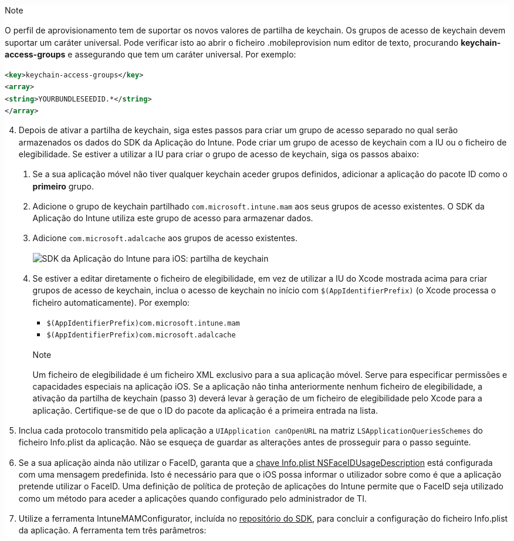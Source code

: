    > [!NOTE]
   > O perfil de aprovisionamento tem de suportar os novos valores de partilha de keychain. Os grupos de acesso de keychain devem suportar um caráter universal. Pode verificar isto ao abrir o ficheiro .mobileprovision num editor de texto, procurando **keychain-access-groups** e assegurando que tem um caráter universal. Por exemplo:
   >  ```xml
   >  <key>keychain-access-groups</key>
   >  <array>
   >  <string>YOURBUNDLESEEDID.*</string>
   >  </array>
   >  ```

4. Depois de ativar a partilha de keychain, siga estes passos para criar um grupo de acesso separado no qual serão armazenados os dados do SDK da Aplicação do Intune. Pode criar um grupo de acesso de keychain com a IU ou o ficheiro de elegibilidade. Se estiver a utilizar a IU para criar o grupo de acesso de keychain, siga os passos abaixo:

    1. Se a sua aplicação móvel não tiver qualquer keychain aceder grupos definidos, adicionar a aplicação do pacote ID como o **primeiro** grupo.
    
    2. Adicione o grupo de keychain partilhado `com.microsoft.intune.mam` aos seus grupos de acesso existentes. O SDK da Aplicação do Intune utiliza este grupo de acesso para armazenar dados.
    
    3. Adicione `com.microsoft.adalcache` aos grupos de acesso existentes.
    
        ![SDK da Aplicação do Intune para iOS: partilha de keychain](./media/intune-app-sdk-ios-keychain-sharing.png)
    
    4. Se estiver a editar diretamente o ficheiro de elegibilidade, em vez de utilizar a IU do Xcode mostrada acima para criar grupos de acesso de keychain, inclua o acesso de keychain no início com `$(AppIdentifierPrefix)` (o Xcode processa o ficheiro automaticamente). Por exemplo:
    
        - `$(AppIdentifierPrefix)com.microsoft.intune.mam`
        - `$(AppIdentifierPrefix)com.microsoft.adalcache`
    
        > [!NOTE]
        > Um ficheiro de elegibilidade é um ficheiro XML exclusivo para a sua aplicação móvel. Serve para especificar permissões e capacidades especiais na aplicação iOS. Se a aplicação não tinha anteriormente nenhum ficheiro de elegibilidade, a ativação da partilha de keychain (passo 3) deverá levar à geração de um ficheiro de elegibilidade pelo Xcode para a aplicação. Certifique-se de que o ID do pacote da aplicação é a primeira entrada na lista.

5. Inclua cada protocolo transmitido pela aplicação a `UIApplication canOpenURL` na matriz `LSApplicationQueriesSchemes` do ficheiro Info.plist da aplicação. Não se esqueça de guardar as alterações antes de prosseguir para o passo seguinte.

6. Se a sua aplicação ainda não utilizar o FaceID, garanta que a [chave Info.plist NSFaceIDUsageDescription](https://developer.apple.com/library/archive/documentation/General/Reference/InfoPlistKeyReference/Articles/CocoaKeys.html#//apple_ref/doc/uid/TP40009251-SW75) está configurada com uma mensagem predefinida. Isto é necessário para que o iOS possa informar o utilizador sobre como é que a aplicação pretende utilizar o FaceID. Uma definição de política de proteção de aplicações do Intune permite que o FaceID seja utilizado como um método para aceder a aplicações quando configurado pelo administrador de TI.

7. Utilize a ferramenta IntuneMAMConfigurator, incluída no [repositório do SDK](https://github.com/msintuneappsdk/ms-intune-app-sdk-ios), para concluir a configuração do ficheiro Info.plist da aplicação. A ferramenta tem três parâmetros:
